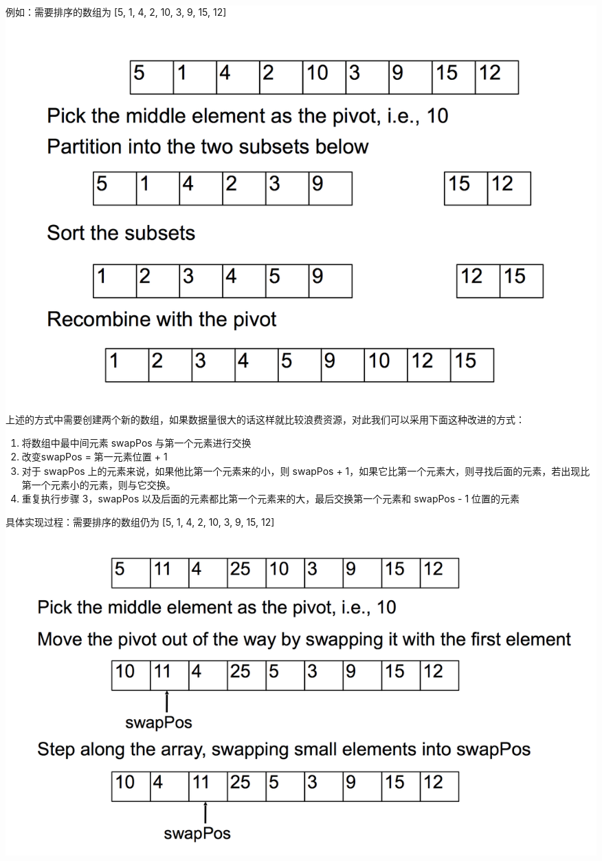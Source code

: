 例如：需要排序的数组为 [5, 1, 4, 2, 10, 3, 9, 15, 12]

![](/assets/2016-04-25-sort/9.png)

上述的方式中需要创建两个新的数组，如果数据量很大的话这样就比较浪费资源，对此我们可以采用下面这种改进的方式：

1. 将数组中最中间元素 swapPos 与第一个元素进行交换
2. 改变swapPos = 第一元素位置 + 1
3. 对于 swapPos 上的元素来说，如果他比第一个元素来的小，则 swapPos + 1，如果它比第一个元素大，则寻找后面的元素，若出现比第一个元素小的元素，则与它交换。
4. 重复执行步骤 3，swapPos 以及后面的元素都比第一个元素来的大，最后交换第一个元素和 swapPos - 1 位置的元素

具体实现过程：需要排序的数组仍为 [5, 1, 4, 2, 10, 3, 9, 15, 12]

![](/assets/2016-04-25-sort/10.png)
